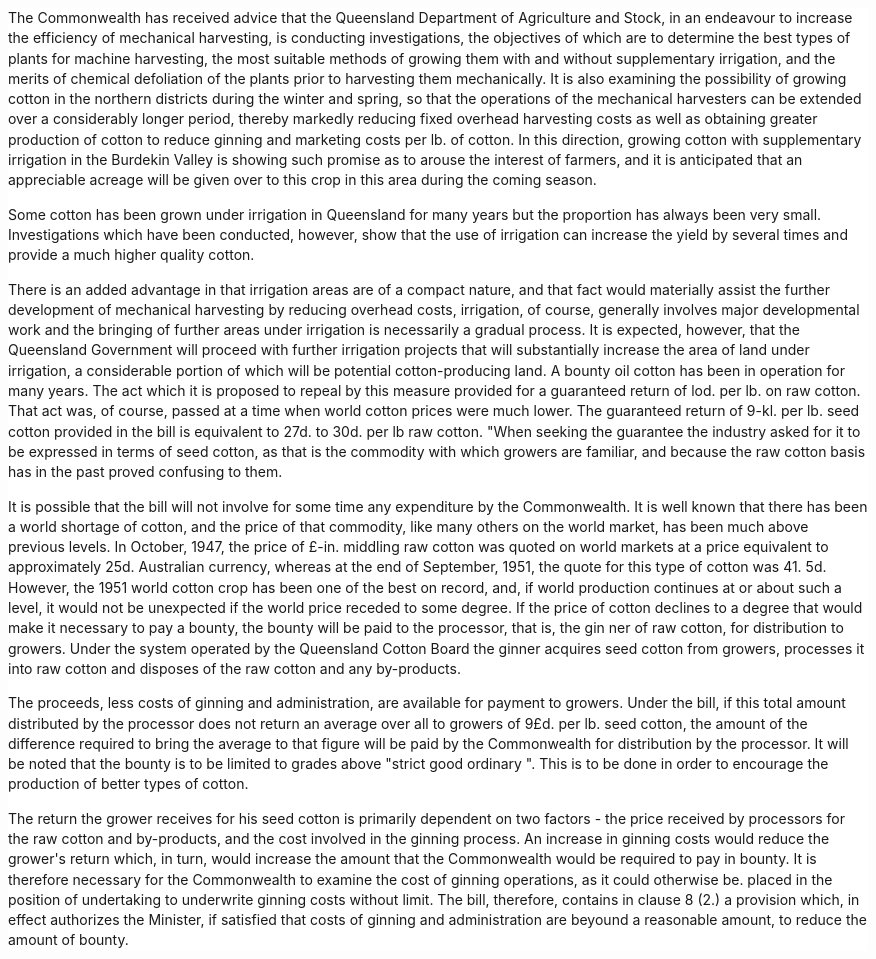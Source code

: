 The Commonwealth has received advice that the Queensland Department of Agriculture and Stock, in an endeavour to increase the efficiency of mechanical harvesting, is conducting investigations, the objectives of which are to determine the best types of plants for machine harvesting, the most suitable methods of growing them with and without supplementary irrigation, and the merits of chemical defoliation of the plants prior to harvesting them mechanically. It is also examining the possibility of growing cotton in the northern districts during the winter and spring, so that the operations of the mechanical harvesters can be extended over a considerably longer period, thereby markedly reducing fixed overhead harvesting costs as well as obtaining greater production of cotton to reduce ginning and marketing costs per lb. of cotton. In this direction, growing cotton with supplementary irrigation in the Burdekin Valley is showing such promise as to arouse the interest of farmers, and it is anticipated that an appreciable acreage will be given over to this crop in this area during the coming season. 

Some cotton has been grown under irrigation in Queensland for many years but the proportion has always been very small. Investigations which have been conducted, however, show that the use of irrigation can increase the yield by several times and provide a much higher quality cotton. 

There is an added advantage in that irrigation areas are of a compact nature, and that fact would materially assist the further development of mechanical harvesting by reducing overhead costs, irrigation, of course, generally involves major developmental work and the bringing of further areas  under  irrigation is necessarily a gradual process. It is expected, however, that the Queensland Government will proceed with further irrigation projects that will substantially increase the area of land under irrigation, a considerable portion of which will be potential cotton-producing land. A bounty oil cotton has been in operation for many years. The act which it is proposed to repeal by this measure provided for a guaranteed return of lod. per lb. on raw cotton. That act was, of course, passed at a time when world cotton prices were much lower. The guaranteed return of 9-kl. per lb. seed cotton provided in the bill is equivalent to 27d. to 30d. per lb raw cotton. "When seeking the guarantee the industry asked for it to be expressed in terms of seed cotton, as that is the commodity with which growers are familiar, and because the raw cotton basis has in the past proved confusing to them. 

It is possible that the bill will not involve for some time any expenditure by the Commonwealth. It is well known that there has been a world shortage of cotton, and the price of that commodity, like many others on the world market, has been much above previous levels. In October, 1947, the price of £-in. middling raw cotton was quoted on world markets at a price equivalent to approximately 25d. Australian currency, whereas at the end of September, 1951, the quote for this type of cotton was 41. 5d. However, the 1951 world cotton crop has been one of the best on record, and, if world production continues at or about such a level, it would not be unexpected if the world price receded to some degree. If the price of cotton declines to a degree that would make it necessary to pay a bounty, the bounty will be paid to the processor, that is, the gin ner of raw cotton, for distribution to growers. Under the system operated by the Queensland Cotton Board the  ginner  acquires seed cotton from growers, processes it into raw cotton and disposes of the raw cotton and any by-products. 

The proceeds, less costs of ginning and administration, are available for payment to growers. Under the bill, if this total amount distributed by the processor does not return an average over all to growers of 9£d. per lb. seed cotton, the amount of the difference required to bring the average to that figure will be paid by the Commonwealth for distribution by the processor. It will be noted that the bounty is to be limited to grades above "strict good ordinary ". This is to be done in order to encourage the production of better types of cotton. 

The return the grower receives for his seed cotton is primarily dependent on two factors - the price received by processors for the raw cotton and by-products, and the cost involved in the ginning process. An increase in ginning costs would reduce the grower's return which, in turn, would increase the amount that the Commonwealth would be required to pay in bounty. It is therefore necessary for the Commonwealth to examine the cost of ginning operations, as it could otherwise be. placed in the position of undertaking to underwrite ginning costs without limit. The bill, therefore, contains in clause 8 (2.) a provision which, in effect authorizes the Minister, if satisfied that costs of ginning and administration are  beyound  a reasonable amount, to reduce the amount of bounty. 
